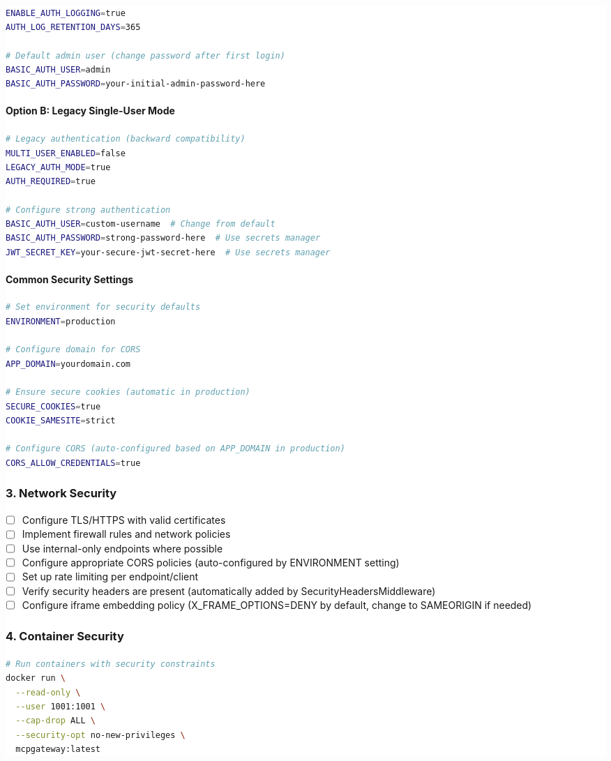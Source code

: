 ```bash
ENABLE_AUTH_LOGGING=true
AUTH_LOG_RETENTION_DAYS=365

# Default admin user (change password after first login)
BASIC_AUTH_USER=admin
BASIC_AUTH_PASSWORD=your-initial-admin-password-here
```

#### Option B: Legacy Single-User Mode

```bash
# Legacy authentication (backward compatibility)
MULTI_USER_ENABLED=false
LEGACY_AUTH_MODE=true
AUTH_REQUIRED=true

# Configure strong authentication
BASIC_AUTH_USER=custom-username  # Change from default
BASIC_AUTH_PASSWORD=strong-password-here  # Use secrets manager
JWT_SECRET_KEY=your-secure-jwt-secret-here  # Use secrets manager
```

#### Common Security Settings

```bash
# Set environment for security defaults
ENVIRONMENT=production

# Configure domain for CORS
APP_DOMAIN=yourdomain.com

# Ensure secure cookies (automatic in production)
SECURE_COOKIES=true
COOKIE_SAMESITE=strict

# Configure CORS (auto-configured based on APP_DOMAIN in production)
CORS_ALLOW_CREDENTIALS=true
```

### 3. Network Security

- [ ] Configure TLS/HTTPS with valid certificates
- [ ] Implement firewall rules and network policies
- [ ] Use internal-only endpoints where possible
- [ ] Configure appropriate CORS policies (auto-configured by ENVIRONMENT setting)
- [ ] Set up rate limiting per endpoint/client
- [ ] Verify security headers are present (automatically added by SecurityHeadersMiddleware)
- [ ] Configure iframe embedding policy (X_FRAME_OPTIONS=DENY by default, change to SAMEORIGIN if needed)

### 4. Container Security

```bash
# Run containers with security constraints
docker run \
  --read-only \
  --user 1001:1001 \
  --cap-drop ALL \
  --security-opt no-new-privileges \
  mcpgateway:latest
```
